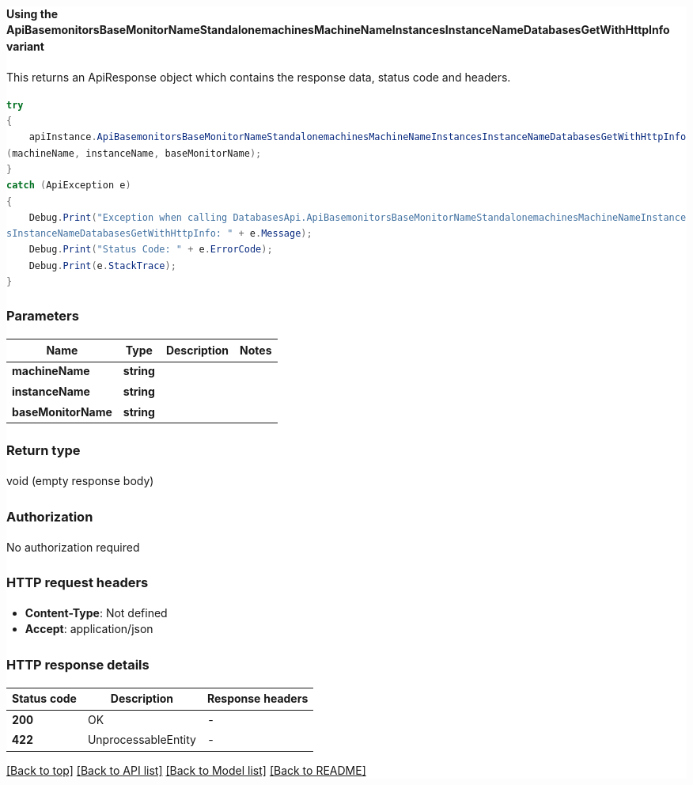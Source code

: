 #### Using the ApiBasemonitorsBaseMonitorNameStandalonemachinesMachineNameInstancesInstanceNameDatabasesGetWithHttpInfo variant
This returns an ApiResponse object which contains the response data, status code and headers.

```csharp
try
{
    apiInstance.ApiBasemonitorsBaseMonitorNameStandalonemachinesMachineNameInstancesInstanceNameDatabasesGetWithHttpInfo(machineName, instanceName, baseMonitorName);
}
catch (ApiException e)
{
    Debug.Print("Exception when calling DatabasesApi.ApiBasemonitorsBaseMonitorNameStandalonemachinesMachineNameInstancesInstanceNameDatabasesGetWithHttpInfo: " + e.Message);
    Debug.Print("Status Code: " + e.ErrorCode);
    Debug.Print(e.StackTrace);
}
```

### Parameters

| Name | Type | Description | Notes |
|------|------|-------------|-------|
| **machineName** | **string** |  |  |
| **instanceName** | **string** |  |  |
| **baseMonitorName** | **string** |  |  |

### Return type

void (empty response body)

### Authorization

No authorization required

### HTTP request headers

 - **Content-Type**: Not defined
 - **Accept**: application/json


### HTTP response details
| Status code | Description | Response headers |
|-------------|-------------|------------------|
| **200** | OK |  -  |
| **422** | UnprocessableEntity |  -  |

[[Back to top]](#) [[Back to API list]](../README.md#documentation-for-api-endpoints) [[Back to Model list]](../README.md#documentation-for-models) [[Back to README]](../README.md)

